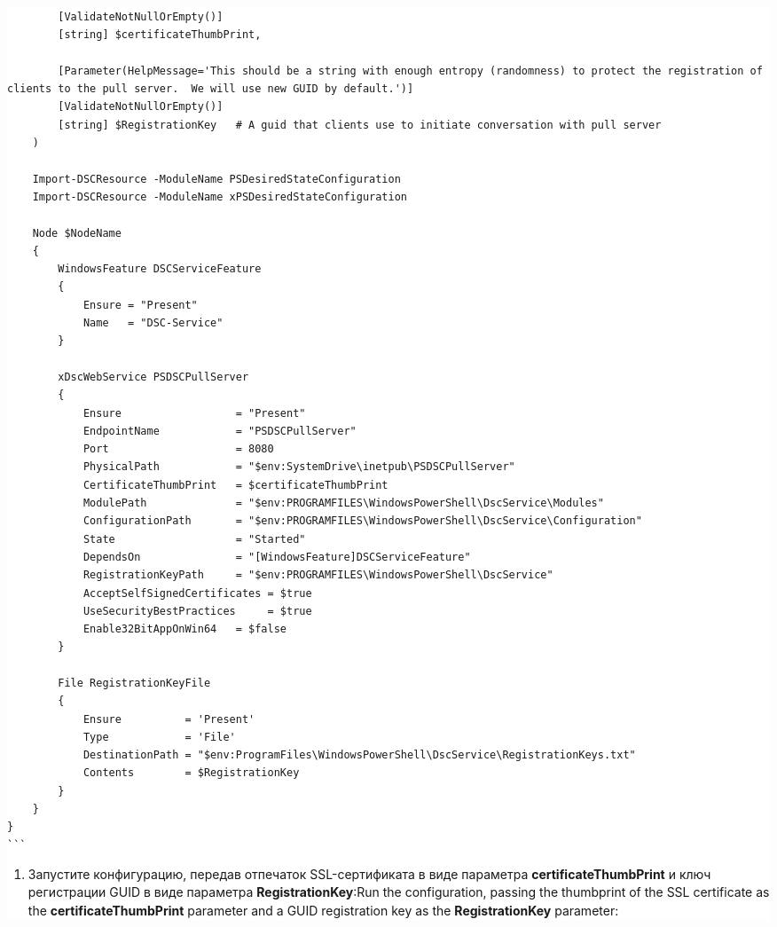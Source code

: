             [ValidateNotNullOrEmpty()]
            [string] $certificateThumbPrint,

            [Parameter(HelpMessage='This should be a string with enough entropy (randomness) to protect the registration of clients to the pull server.  We will use new GUID by default.')]
            [ValidateNotNullOrEmpty()]
            [string] $RegistrationKey   # A guid that clients use to initiate conversation with pull server
        )

        Import-DSCResource -ModuleName PSDesiredStateConfiguration
        Import-DSCResource -ModuleName xPSDesiredStateConfiguration

        Node $NodeName
        {
            WindowsFeature DSCServiceFeature
            {
                Ensure = "Present"
                Name   = "DSC-Service"
            }

            xDscWebService PSDSCPullServer
            {
                Ensure                  = "Present"
                EndpointName            = "PSDSCPullServer"
                Port                    = 8080
                PhysicalPath            = "$env:SystemDrive\inetpub\PSDSCPullServer"
                CertificateThumbPrint   = $certificateThumbPrint
                ModulePath              = "$env:PROGRAMFILES\WindowsPowerShell\DscService\Modules"
                ConfigurationPath       = "$env:PROGRAMFILES\WindowsPowerShell\DscService\Configuration"
                State                   = "Started"
                DependsOn               = "[WindowsFeature]DSCServiceFeature"
                RegistrationKeyPath     = "$env:PROGRAMFILES\WindowsPowerShell\DscService"
                AcceptSelfSignedCertificates = $true
                UseSecurityBestPractices     = $true
                Enable32BitAppOnWin64   = $false
            }

            File RegistrationKeyFile
            {
                Ensure          = 'Present'
                Type            = 'File'
                DestinationPath = "$env:ProgramFiles\WindowsPowerShell\DscService\RegistrationKeys.txt"
                Contents        = $RegistrationKey
            }
        }
    }
    ```

1. <span data-ttu-id="6ff55-175">Запустите конфигурацию, передав отпечаток SSL-сертификата в виде параметра **certificateThumbPrint** и ключ регистрации GUID в виде параметра **RegistrationKey**:</span><span class="sxs-lookup"><span data-stu-id="6ff55-175">Run the configuration, passing the thumbprint of the SSL certificate as the **certificateThumbPrint** parameter and a GUID registration key as the **RegistrationKey** parameter:</span></span>
